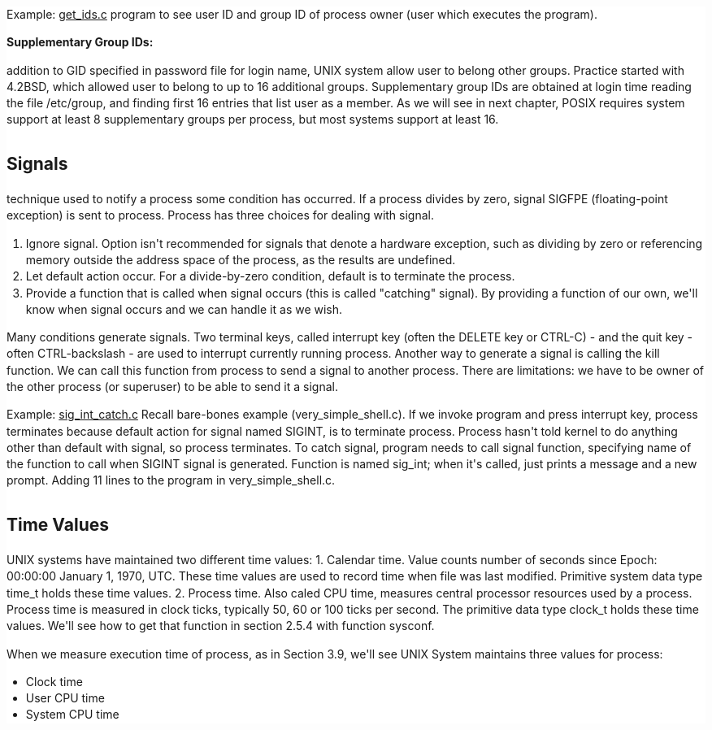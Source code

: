 Example: [get_ids.c](https://github.com/K0deless/TheDoom/blob/master/code/APUE/chapter1/get_ids.c) program to see user ID and group ID of process owner (user which executes the program).

**Supplementary Group IDs:**

addition to GID specified in password file for login name, UNIX system allow user to belong other groups. Practice started with 4.2BSD, which allowed user to belong to up to 16 additional groups. Supplementary group IDs are obtained at login time reading the file /etc/group, and finding first 16 entries that list user as a member. As we will see in next chapter, POSIX requires system support at least 8 supplementary groups per process, but most systems support at least 16.

## Signals

technique used to notify a process some condition has occurred. If a process divides by zero, signal SIGFPE (floating-point exception) is sent to process. Process has three choices for dealing with signal.
1. Ignore signal. Option isn't recommended for signals that denote a hardware exception, such as dividing by zero or referencing memory outside the address space of the process, as the results are undefined.
2. Let default action occur. For a divide-by-zero condition, default is to terminate the process.
3. Provide a function that is called when signal occurs (this is called "catching" signal). By providing a function of our own, we'll know when signal occurs and we can handle it as we wish.

Many conditions generate signals. Two terminal keys, called interrupt key (often the DELETE key or CTRL-C) - and the quit key - often CTRL-backslash - are used to interrupt currently running process. Another way to generate a signal is calling the kill function. We can call this function from process to send a signal to another process. There are limitations: we have to be owner of the other process (or superuser) to be able to send it a signal.

Example: [sig_int_catch.c](https://github.com/K0deless/TheDoom/blob/master/code/APUE/chapter1/sig_int_catch.c) Recall bare-bones example (very_simple_shell.c). If we invoke program and press interrupt key, process terminates because default action for signal named SIGINT, is to terminate process. Process hasn't told kernel to do anything other than default with signal, so process terminates.
To catch signal, program needs to call signal function, specifying name of the function to call when SIGINT signal is generated. Function is named sig_int; when it's called, just prints a message and a new prompt. Adding 11 lines to the program in very_simple_shell.c.

## Time Values

UNIX systems have maintained two different time values:
        1. Calendar time. Value counts number of seconds since Epoch: 00:00:00 January 1, 1970, UTC. These time values are used to record time when file was last modified. Primitive system data type time_t holds these time values.
        2. Process time. Also caled CPU time, measures central processor resources used by a process. Process time is measured in clock ticks, typically 50, 60 or 100 ticks per second. The primitive data type clock_t holds these time values. We'll see how to get that function in section 2.5.4 with function sysconf.

When we measure execution time of process, as in Section 3.9, we'll see UNIX System maintains three values for process:

+ Clock time
+ User CPU time
+ System CPU time
